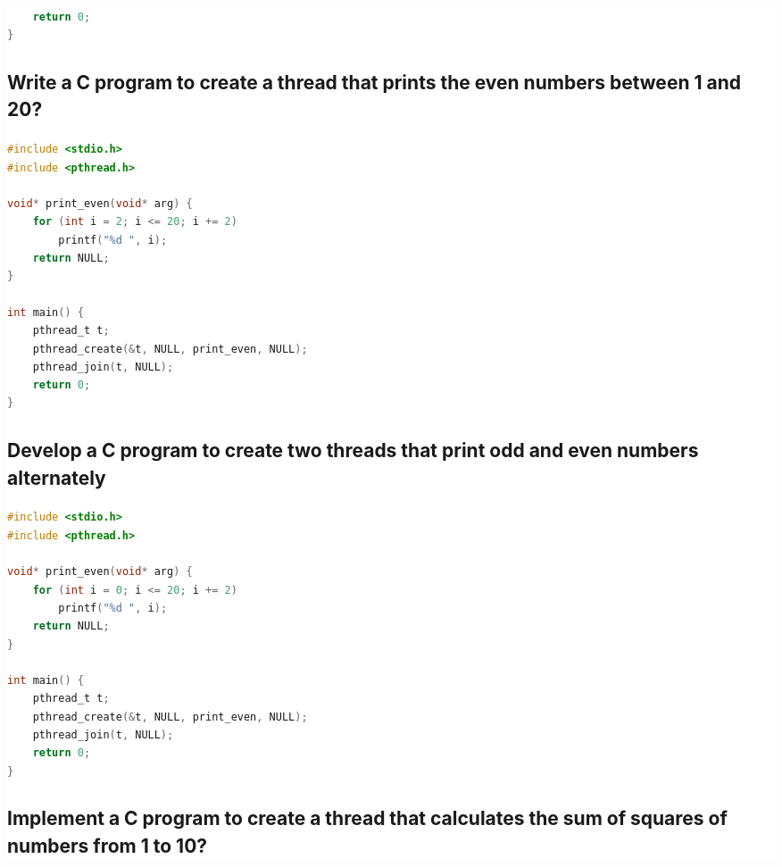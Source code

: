 ```c
    return 0;
}

```
## Write a C program to create a thread that prints the even numbers between 1 and 20?

```c
#include <stdio.h>
#include <pthread.h>

void* print_even(void* arg) {
    for (int i = 2; i <= 20; i += 2)
        printf("%d ", i);
    return NULL;
}

int main() {
    pthread_t t;
    pthread_create(&t, NULL, print_even, NULL);
    pthread_join(t, NULL);
    return 0;
}

```
## Develop a C program to create two threads that print odd and even numbers alternately

```c
#include <stdio.h>
#include <pthread.h>

void* print_even(void* arg) {
    for (int i = 0; i <= 20; i += 2)
        printf("%d ", i);
    return NULL;
}

int main() {
    pthread_t t;
    pthread_create(&t, NULL, print_even, NULL);
    pthread_join(t, NULL);
    return 0;
}

```
## Implement a C program to create a thread that calculates the sum of squares of numbers from 1 to 10?
